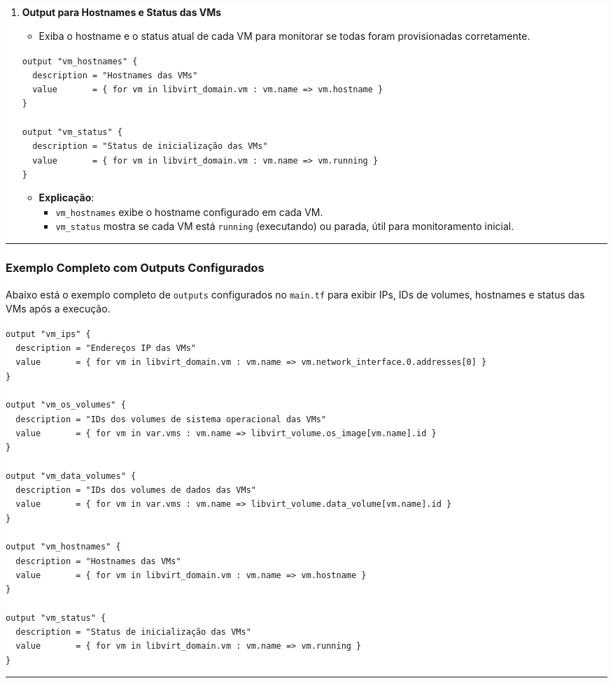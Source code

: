 1. **Output para Hostnames e Status das VMs**
   - Exiba o hostname e o status atual de cada VM para monitorar se todas foram provisionadas corretamente.

   ```hcl
   output "vm_hostnames" {
     description = "Hostnames das VMs"
     value       = { for vm in libvirt_domain.vm : vm.name => vm.hostname }
   }

   output "vm_status" {
     description = "Status de inicialização das VMs"
     value       = { for vm in libvirt_domain.vm : vm.name => vm.running }
   }
   ```

   - **Explicação**:
     - `vm_hostnames` exibe o hostname configurado em cada VM.
     - `vm_status` mostra se cada VM está `running` (executando) ou parada, útil para monitoramento inicial.

---

### **Exemplo Completo com Outputs Configurados**

Abaixo está o exemplo completo de `outputs` configurados no `main.tf` para exibir IPs, IDs de volumes, hostnames e status das VMs após a execução.

```hcl
output "vm_ips" {
  description = "Endereços IP das VMs"
  value       = { for vm in libvirt_domain.vm : vm.name => vm.network_interface.0.addresses[0] }
}

output "vm_os_volumes" {
  description = "IDs dos volumes de sistema operacional das VMs"
  value       = { for vm in var.vms : vm.name => libvirt_volume.os_image[vm.name].id }
}

output "vm_data_volumes" {
  description = "IDs dos volumes de dados das VMs"
  value       = { for vm in var.vms : vm.name => libvirt_volume.data_volume[vm.name].id }
}

output "vm_hostnames" {
  description = "Hostnames das VMs"
  value       = { for vm in libvirt_domain.vm : vm.name => vm.hostname }
}

output "vm_status" {
  description = "Status de inicialização das VMs"
  value       = { for vm in libvirt_domain.vm : vm.name => vm.running }
}
```

---